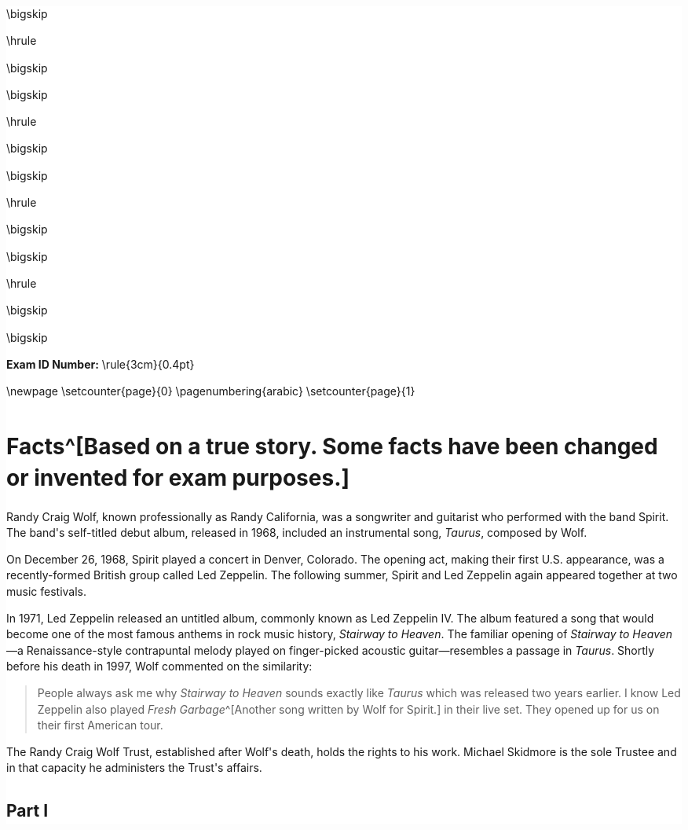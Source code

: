 \bigskip

\hrule

\bigskip

\bigskip

\hrule

\bigskip

\bigskip

\hrule

\bigskip

\bigskip

\hrule

\bigskip

\bigskip

**Exam ID Number:** \rule{3cm}{0.4pt}

\newpage
\setcounter{page}{0}
\pagenumbering{arabic}
\setcounter{page}{1}

# Facts^[Based on a true story. Some facts have been changed or invented for exam purposes.]

Randy Craig Wolf, known professionally as Randy California, was a songwriter and guitarist who performed with the band Spirit. The band's self-titled debut album, released in 1968, included an instrumental song, *Taurus*, composed by Wolf. 

On December 26, 1968, Spirit played a concert in Denver, Colorado. The opening act, making their first U.S. appearance, was a recently-formed British group called Led Zeppelin. The following summer, Spirit and Led Zeppelin again appeared together at two music festivals. 

In 1971, Led Zeppelin released an untitled album, commonly known as Led Zeppelin IV. The album featured a song that would become one of the most famous anthems in rock music history, *Stairway to Heaven*. The familiar opening of *Stairway to Heaven*—a Renaissance-style contrapuntal melody played on finger-picked acoustic guitar—resembles a passage in *Taurus*. Shortly before his death in 1997, Wolf commented on the similarity: 

> People always ask me why *Stairway to Heaven* sounds exactly like *Taurus* which was released two years earlier. I know Led Zeppelin also played *Fresh Garbage*^[Another song written by Wolf for Spirit.] in their live set. They opened up for us on their first American tour.

The Randy Craig Wolf Trust, established after Wolf's death, holds the rights to his work. Michael Skidmore is the sole Trustee and in that capacity he administers the Trust's affairs. 

## Part I
